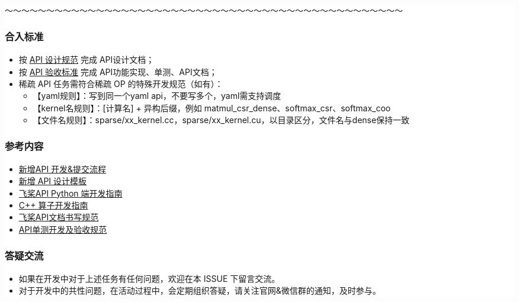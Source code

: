 

～～～～～～～～～～～～～～～～～～～～～～～～～～～～～～～～～～～～～～～～～～～～～～～～

### 合入标准

-  按 [API 设计规范](https://www.paddlepaddle.org.cn/documentation/docs/zh/develop/dev_guides/api_contributing_guides/api_design_guidelines_standard_cn.html) 完成 API设计文档；
- 按 [API 验收标准](https://www.paddlepaddle.org.cn/documentation/docs/zh/develop/dev_guides/api_contributing_guides/api_accpetance_criteria_cn.html) 完成 API功能实现、单测、API文档；
- 稀疏 API 任务需符合稀疏 OP 的特殊开发规范（如有）：
  * 【yaml规则】：写到同一个yaml api，不要写多个，yaml需支持调度
  * 【kernel名规则】：[计算名] + 异构后缀，例如 matmul_csr_dense、softmax_csr、softmax_coo
  * 【文件名规则】：sparse/xx_kernel.cc，sparse/xx_kernel.cu，以目录区分，文件名与dense保持一致

### 参考内容

- [新增API 开发&提交流程](https://www.paddlepaddle.org.cn/documentation/docs/zh/develop/dev_guides/api_contributing_guides/api_contributing_guides_cn.html)
- [新增 API 设计模板](https://github.com/PaddlePaddle/community/blob/master/rfcs/APIs/api_design_template.md)
- [飞桨API Python 端开发指南](https://www.paddlepaddle.org.cn/documentation/docs/zh/develop/dev_guides/api_contributing_guides/new_python_api_cn.html)
- [C++ 算子开发指南](https://www.paddlepaddle.org.cn/documentation/docs/zh/develop/dev_guides/api_contributing_guides/new_cpp_op_cn.html)
- [飞桨API文档书写规范](https://www.paddlepaddle.org.cn/documentation/docs/zh/develop/dev_guides/api_contributing_guides/api_docs_guidelines_cn.html)
- [API单测开发及验收规范](https://www.paddlepaddle.org.cn/documentation/docs/zh/develop/dev_guides/api_contributing_guides/api_accpetance_criteria_cn.html)


### 答疑交流

- 如果在开发中对于上述任务有任何问题，欢迎在本 ISSUE 下留言交流。
- 对于开发中的共性问题，在活动过程中，会定期组织答疑，请关注官网&微信群的通知，及时参与。